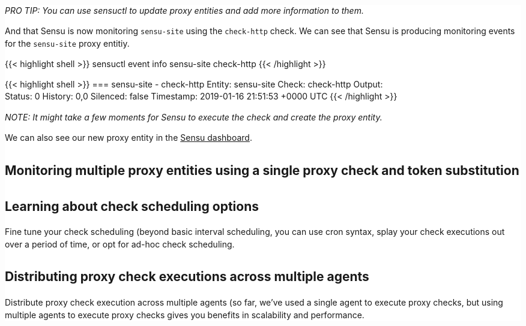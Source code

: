 _PRO TIP: You can use sensuctl to update proxy entities and add more information to them._

And that Sensu is now monitoring `sensu-site` using the `check-http` check. 
We can see that Sensu is producing monitoring events for the `sensu-site` proxy entitiy.

{{< highlight shell >}}
sensuctl event info sensu-site check-http
{{< /highlight >}}

{{< highlight shell >}}
=== sensu-site - check-http
Entity:    sensu-site
Check:     check-http
Output:    
Status:    0
History:   0,0
Silenced:  false
Timestamp: 2019-01-16 21:51:53 +0000 UTC
{{< /highlight >}}

_NOTE: It might take a few moments for Sensu to execute the check and create the proxy entity._

We can also see our new proxy entity in the [Sensu dashboard][10].






## Monitoring multiple proxy entities using a single proxy check and token substitution

## Learning about check scheduling options

Fine tune your check scheduling (beyond basic interval scheduling, you can use cron syntax, splay your check executions out over a period of time, or opt for ad-hoc check scheduling.

## Distributing proxy check executions across multiple agents

Distribute proxy check execution across multiple agents (so far, we’ve used a single agent to execute proxy checks, but using multiple agents to execute proxy checks gives you benefits in scalability and performance.






















[1]: ../../reference/entities/#proxy-entities
[2]: ../../reference/checks/#check-attributes
[3]: ../../reference/checks/#proxy-requests
[4]: https://raw.githubusercontent.com/sensu/sensu-go/5.1.0/examples/checks/http_check.sh
[5]: ../../reference/assets
[6]: ../../reference/checks/#proxy-requests
[7]: ../send-slack-alerts/
[install]: ../../installation/install-sensu
[start]: ../../reference/agent#restarting-the-service
[8]: ../../sensuctl/reference
[9]: ../../api/entities
[10]: ../../dashboard/overview
[11]: ../../reference/entities#managing-entity-labels
[12]: ../../reference/tokens
[13]: #installing-an-http-check-script
[14]: #adding-the-subscription
[15]: ../../installation/configuration-management